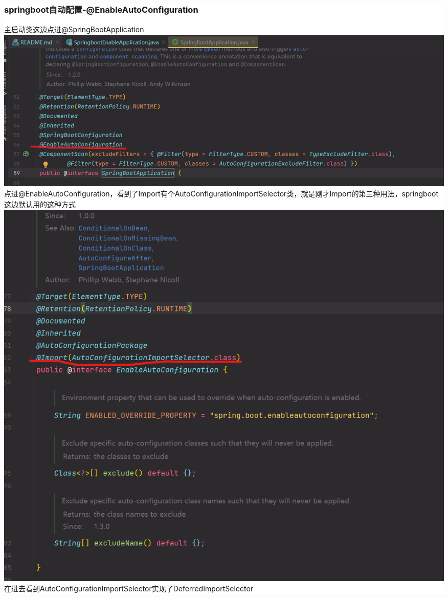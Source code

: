 ### springboot自动配置-@EnableAutoConfiguration
主启动类这边点进@SpringBootApplication
![pngs/img_31.png](pngs/img_31.png)
点进@EnableAutoConfiguration，看到了Import有个AutoConfigurationImportSelector类，就是刚才Import的第三种用法，springboot这边默认用的这种方式
![pngs/img_32.png](pngs/img_32.png)
在进去看到AutoConfigurationImportSelector实现了DeferredImportSelector